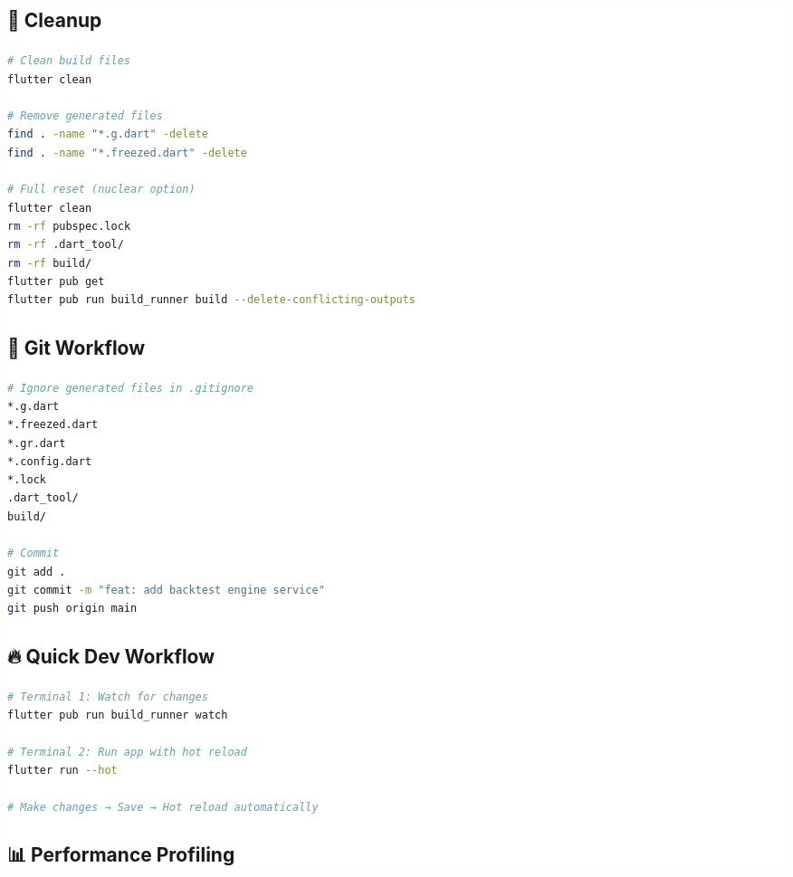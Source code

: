 ## 🧹 Cleanup

```bash
# Clean build files
flutter clean

# Remove generated files
find . -name "*.g.dart" -delete
find . -name "*.freezed.dart" -delete

# Full reset (nuclear option)
flutter clean
rm -rf pubspec.lock
rm -rf .dart_tool/
rm -rf build/
flutter pub get
flutter pub run build_runner build --delete-conflicting-outputs
```

## 📝 Git Workflow

```bash
# Ignore generated files in .gitignore
*.g.dart
*.freezed.dart
*.gr.dart
*.config.dart
*.lock
.dart_tool/
build/

# Commit
git add .
git commit -m "feat: add backtest engine service"
git push origin main
```

## 🔥 Quick Dev Workflow

```bash
# Terminal 1: Watch for changes
flutter pub run build_runner watch

# Terminal 2: Run app with hot reload
flutter run --hot

# Make changes → Save → Hot reload automatically
```

## 📊 Performance Profiling
